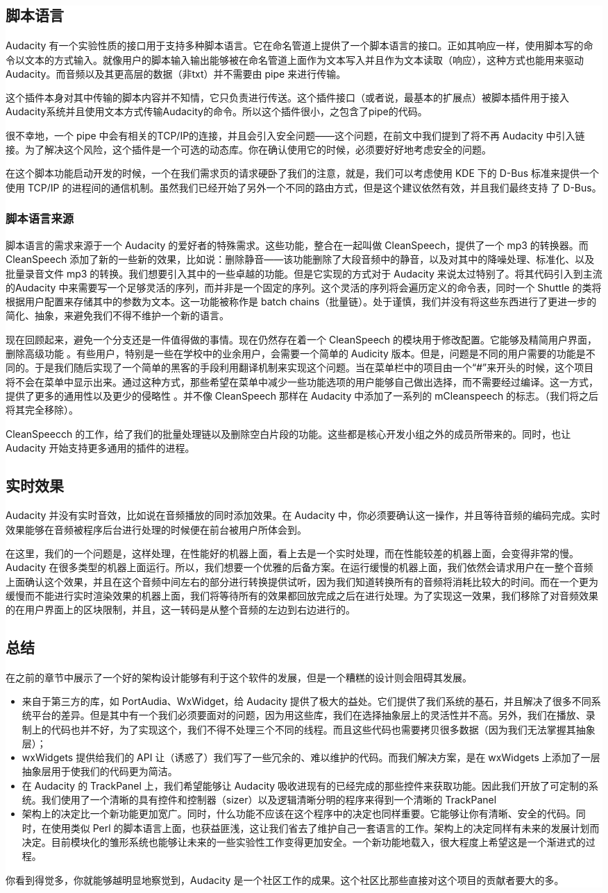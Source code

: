 ## 脚本语言

Audacity 有一个实验性质的接口用于支持多种脚本语言。它在命名管道上提供了一个脚本语言的接口。正如其响应一样，使用脚本写的命令以文本的方式输入。就像用户的脚本输入输出能够被在命名管道上面作为文本写入并且作为文本读取（响应），这种方式也能用来驱动Audacity。而音频以及其更高层的数据（非txt）并不需要由 pipe 来进行传输。

这个插件本身对其中传输的脚本内容并不知情，它只负责进行传送。这个插件接口（或者说，最基本的扩展点）被脚本插件用于接入Audacity系统并且使用文本方式传输Audacity的命令。所以这个插件很小，之包含了pipe的代码。

很不幸地，一个 pipe 中会有相关的TCP/IP的连接，并且会引入安全问题——这个问题，在前文中我们提到了将不再 Audacity 中引入链接。为了解决这个风险，这个插件是一个可选的动态库。你在确认使用它的时候，必须要好好地考虑安全的问题。

在这个脚本功能启动开发的时候，一个在我们需求页的请求硬卧了我们的注意，就是，我们可以考虑使用 KDE 下的 D-Bus 标准来提供一个 使用 TCP/IP 的进程间的通信机制。虽然我们已经开始了另外一个不同的路由方式，但是这个建议依然有效，并且我们最终支持 了 D-Bus。

### 脚本语言来源

脚本语言的需求来源于一个 Audacity 的爱好者的特殊需求。这些功能，整合在一起叫做 CleanSpeech，提供了一个 mp3 的转换器。而 CleanSpeech 添加了新的一些新的效果，比如说：删除静音——该功能删除了大段音频中的静音，以及对其中的降噪处理、标准化、以及批量录音文件 mp3 的转换。我们想要引入其中的一些卓越的功能。但是它实现的方式对于 Audacity 来说太过特别了。将其代码引入到主流的Audacity 中来需要写一个足够灵活的序列，而并非是一个固定的序列。这个灵活的序列将会遍历定义的命令表，同时一个 Shuttle 的类将根据用户配置来存储其中的参数为文本。这一功能被称作是 batch chains（批量链）。处于谨慎，我们并没有将这些东西进行了更进一步的简化、抽象，来避免我们不得不维护一个新的语言。

现在回顾起来，避免一个分支还是一件值得做的事情。现在仍然存在着一个 CleanSpeech 的模块用于修改配置。它能够及精简用户界面，删除高级功能 。有些用户，特别是一些在学校中的业余用户，会需要一个简单的 Audicity 版本。但是，问题是不同的用户需要的功能是不同的。于是我们随后实现了一个简单的黑客的手段利用翻译机制来实现这个问题。当在菜单栏中的项目由一个“#”来开头的时候，这个项目将不会在菜单中显示出来。通过这种方式，那些希望在菜单中减少一些功能选项的用户能够自己做出选择，而不需要经过编译。这一方式，提供了更多的通用性以及更少的侵略性 。并不像 CleanSpeech 那样在 Audacity 中添加了一系列的 mCleanspeech 的标志。（我们将之后将其完全移除）。

CleanSpeecch 的工作，给了我们的批量处理链以及删除空白片段的功能。这些都是核心开发小组之外的成员所带来的。同时，也让 Audacity 开始支持更多通用的插件的进程。

## 实时效果

Audacity 并没有实时音效，比如说在音频播放的同时添加效果。在 Audacity 中，你必须要确认这一操作，并且等待音频的编码完成。实时效果能够在音频被程序后台进行处理的时候便在前台被用户所体会到。

在这里，我们的一个问题是，这样处理，在性能好的机器上面，看上去是一个实时处理，而在性能较差的机器上面，会变得非常的慢。Audacity 在很多类型的机器上面运行。所以，我们想要一个优雅的后备方案。在运行缓慢的机器上面，我们依然会请求用户在一整个音频上面确认这个效果，并且在这个音频中间左右的部分进行转换提供试听，因为我们知道转换所有的音频将消耗比较大的时间。而在一个更为缓慢而不能进行实时渲染效果的机器上面，我们将等待所有的效果都回放完成之后在进行处理。为了实现这一效果，我们移除了对音频效果的在用户界面上的区块限制，并且，这一转码是从整个音频的左边到右边进行的。


## 总结
在之前的章节中展示了一个好的架构设计能够有利于这个软件的发展，但是一个糟糕的设计则会阻碍其发展。

* 来自于第三方的库，如 PortAudia、WxWidget，给 Audacity 提供了极大的益处。它们提供了我们系统的基石，并且解决了很多不同系统平台的差异。但是其中有一个我们必须要面对的问题，因为用这些库，我们在选择抽象层上的灵活性并不高。另外，我们在播放、录制上的代码也并不好，为了实现这个，我们不得不处理三个不同的线程。而且这些代码也需要拷贝很多数据（因为我们无法掌握其抽象层）；
* wxWidgets 提供给我们的 API 让（诱惑了）我们写了一些冗余的、难以维护的代码。而我们解决方案，是在 wxWidgets 上添加了一层抽象层用于使我们的代码更为简洁。
* 在 Audacity 的 TrackPanel 上，我们希望能够让 Audacity 吸收进现有的已经完成的那些控件来获取功能。因此我们开放了可定制的系统。我们使用了一个清晰的具有控件和控制器（sizer）以及逻辑清晰分明的程序来得到一个清晰的 TrackPanel
* 架构上的决定比一个新功能更加宽广。同时，什么功能不应该在这个程序中的决定也同样重要。它能够让你有清晰、安全的代码。同时，在使用类似 Perl 的脚本语言上面，也获益匪浅，这让我们省去了维护自己一套语言的工作。架构上的决定同样有未来的发展计划而决定。目前模块化的雏形系统也能够让未来的一些实验性工作变得更加安全。一个新功能地载入，很大程度上希望这是一个渐进式的过程。

你看到得觉多，你就能够越明显地察觉到，Audacity 是一个社区工作的成果。这个社区比那些直接对这个项目的贡献者要大的多。